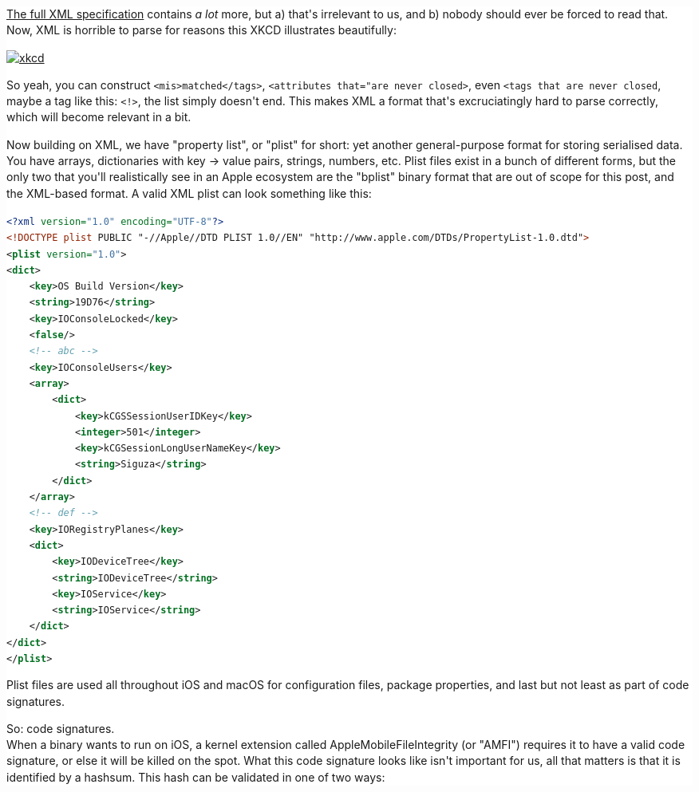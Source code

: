 [The full XML specification](https://www.w3.org/TR/xml/) contains _a lot_ more, but a) that's irrelevant to us, and b) nobody should ever be forced to read that.  
Now, XML is horrible to parse for reasons this XKCD illustrates beautifully:

[![xkcd][xkcd-img]][xkcd-url]

So yeah, you can construct `<mis>matched</tags>`, `<attributes that="are never closed>`, even `<tags that are never closed`, maybe a tag like this: `<!>`, the list simply doesn't end. This makes XML a format that's excruciatingly hard to parse correctly, which will become relevant in a bit.

Now building on XML, we have "property list", or "plist" for short: yet another general-purpose format for storing serialised data. You have arrays, dictionaries with key -> value pairs, strings, numbers, etc. Plist files exist in a bunch of different forms, but the only two that you'll realistically see in an Apple ecosystem are the "bplist" binary format that are out of scope for this post, and the XML-based format. A valid XML plist can look something like this:

```xml
<?xml version="1.0" encoding="UTF-8"?>
<!DOCTYPE plist PUBLIC "-//Apple//DTD PLIST 1.0//EN" "http://www.apple.com/DTDs/PropertyList-1.0.dtd">
<plist version="1.0">
<dict>
    <key>OS Build Version</key>
    <string>19D76</string>
    <key>IOConsoleLocked</key>
    <false/>
    <!-- abc -->
    <key>IOConsoleUsers</key>
    <array>
        <dict>
            <key>kCGSSessionUserIDKey</key>
            <integer>501</integer>
            <key>kCGSessionLongUserNameKey</key>
            <string>Siguza</string>
        </dict>
    </array>
    <!-- def -->
    <key>IORegistryPlanes</key>
    <dict>
        <key>IODeviceTree</key>
        <string>IODeviceTree</string>
        <key>IOService</key>
        <string>IOService</string>
    </dict>
</dict>
</plist>
```

Plist files are used all throughout iOS and macOS for configuration files, package properties, and last but not least as part of code signatures.

So: code signatures.  
When a binary wants to run on iOS, a kernel extension called AppleMobileFileIntegrity (or "AMFI") requires it to have a valid code signature, or else it will be killed on the spot. What this code signature looks like isn't important for us, all that matters is that it is identified by a hashsum. This hash can be validated in one of two ways:


  [poc]: https://twitter.com/s1guza/status/1255641164885131268
  [lore]: https://tardis.fandom.com/wiki/Psychic_paper
  [xkcd-url]: https://xkcd.com/1144/
  [xkcd-img]: https://imgs.xkcd.com/comics/tags.png
  [entlist]: http://newosxbook.com/ent.jl
  [cl0ver]: https://siguza.github.io/cl0ver/
  [bsdinit]: https://opensource.apple.com/source/xnu/xnu-6153.61.1/iokit/bsddev/IOKitBSDInit.cpp.auto.html
  [iouc]: https://opensource.apple.com/source/xnu/xnu-6153.61.1/iokit/Kernel/IOUserClient.cpp.auto.html
  [iokituser]: https://opensource.apple.com/source/IOKitUser/IOKitUser-1726.41.1/IOCFUnserialize.tab.c.auto.html
  [cf]: https://opensource.apple.com/source/CF/CF-1153.18/CFPropertyList.c.auto.html
  [src]: https://github.com/Siguza/psychicpaper/tree/master/src
  [cve]: https://support.apple.com/en-us/HT211102
  [tweet]: https://twitter.com/LinusHenze/status/1243170188205461508
  [issue]: https://github.com/Siguza/psychicpaper/issues
  [twitter]: https://twitter.com/s1guza
  [repo]: https://github.com/Siguza/psychicpaper
  [joke]: https://twitter.com/joshuaseltzer/status/1255653827191148544
  [silly]: https://twitter.com/chronic/status/1255679349186981889
  [slick]: https://twitter.com/da5ch0/status/1255946105268961280
  [beautiful]: https://twitter.com/Emu4iOS/status/1255929980808298500
  [thonk]: https://twitter.com/nicolas09F9/status/1255906004719538182
  [lmao]: https://twitter.com/InvoxiPlayGames/status/1255648539851587585